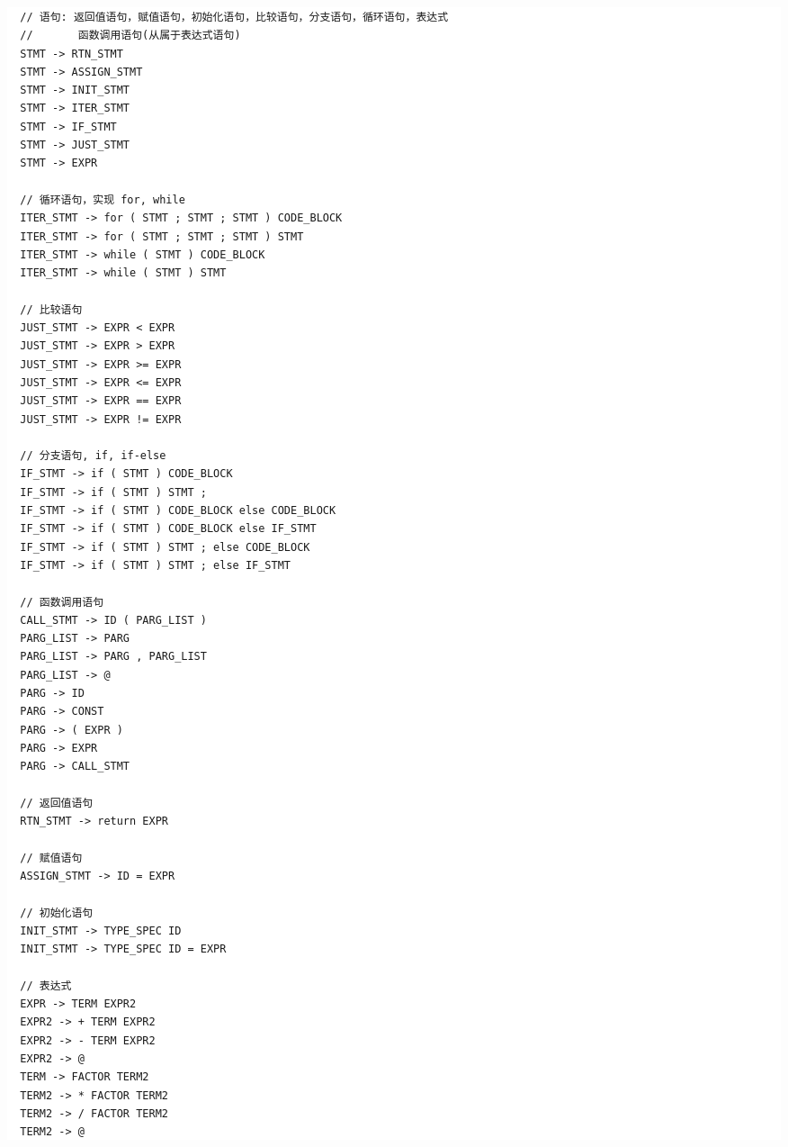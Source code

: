       // 语句: 返回值语句，赋值语句，初始化语句，比较语句，分支语句，循环语句，表达式
      //       函数调用语句(从属于表达式语句)
      STMT -> RTN_STMT
      STMT -> ASSIGN_STMT
      STMT -> INIT_STMT
      STMT -> ITER_STMT
      STMT -> IF_STMT
      STMT -> JUST_STMT
      STMT -> EXPR
        
      // 循环语句，实现 for, while 
      ITER_STMT -> for ( STMT ; STMT ; STMT ) CODE_BLOCK
      ITER_STMT -> for ( STMT ; STMT ; STMT ) STMT
      ITER_STMT -> while ( STMT ) CODE_BLOCK
      ITER_STMT -> while ( STMT ) STMT

      // 比较语句
      JUST_STMT -> EXPR < EXPR
      JUST_STMT -> EXPR > EXPR
      JUST_STMT -> EXPR >= EXPR
      JUST_STMT -> EXPR <= EXPR
      JUST_STMT -> EXPR == EXPR
      JUST_STMT -> EXPR != EXPR

      // 分支语句, if, if-else
      IF_STMT -> if ( STMT ) CODE_BLOCK
      IF_STMT -> if ( STMT ) STMT ;
      IF_STMT -> if ( STMT ) CODE_BLOCK else CODE_BLOCK
      IF_STMT -> if ( STMT ) CODE_BLOCK else IF_STMT
      IF_STMT -> if ( STMT ) STMT ; else CODE_BLOCK
      IF_STMT -> if ( STMT ) STMT ; else IF_STMT
        
      // 函数调用语句
      CALL_STMT -> ID ( PARG_LIST )
      PARG_LIST -> PARG
      PARG_LIST -> PARG , PARG_LIST
      PARG_LIST -> @
      PARG -> ID
      PARG -> CONST
      PARG -> ( EXPR )
      PARG -> EXPR
      PARG -> CALL_STMT

      // 返回值语句
      RTN_STMT -> return EXPR

      // 赋值语句
      ASSIGN_STMT -> ID = EXPR
        
      // 初始化语句
      INIT_STMT -> TYPE_SPEC ID
      INIT_STMT -> TYPE_SPEC ID = EXPR

      // 表达式
      EXPR -> TERM EXPR2
      EXPR2 -> + TERM EXPR2
      EXPR2 -> - TERM EXPR2
      EXPR2 -> @
      TERM -> FACTOR TERM2 
      TERM2 -> * FACTOR TERM2
      TERM2 -> / FACTOR TERM2
      TERM2 -> @

